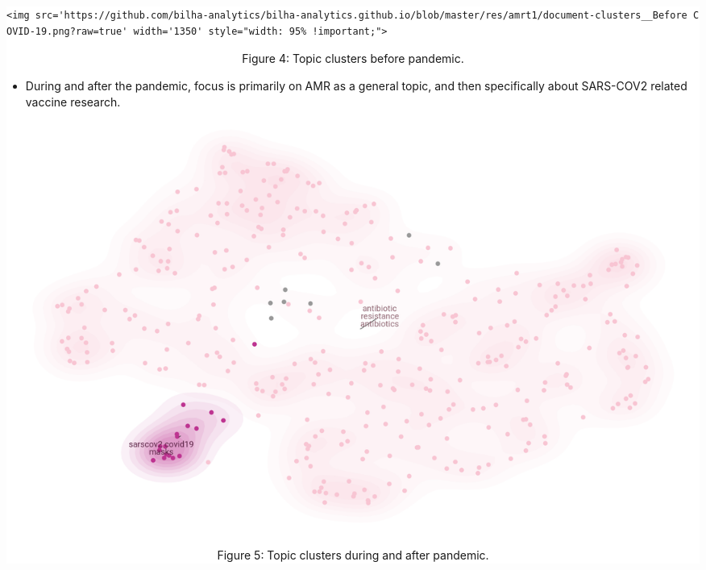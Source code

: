     <img src='https://github.com/bilha-analytics/bilha-analytics.github.io/blob/master/res/amrt1/document-clusters__Before COVID-19.png?raw=true' width='1350' style="width: 95% !important;"> 
</p> 
<p align='center'>Figure 4: Topic clusters before pandemic.</p>


- During and after the pandemic, focus is primarily on AMR as a general topic, and then specifically about SARS-COV2 related vaccine research. 

<p align='center'>
    <img src='https://github.com/bilha-analytics/bilha-analytics.github.io/blob/master/res/amrt1/document-clusters__During or After COVID-19.png?raw=true' width='1350' style="width: 95% !important;"> 
</p> 
<p align='center'>Figure 5: Topic clusters during and after pandemic.</p>